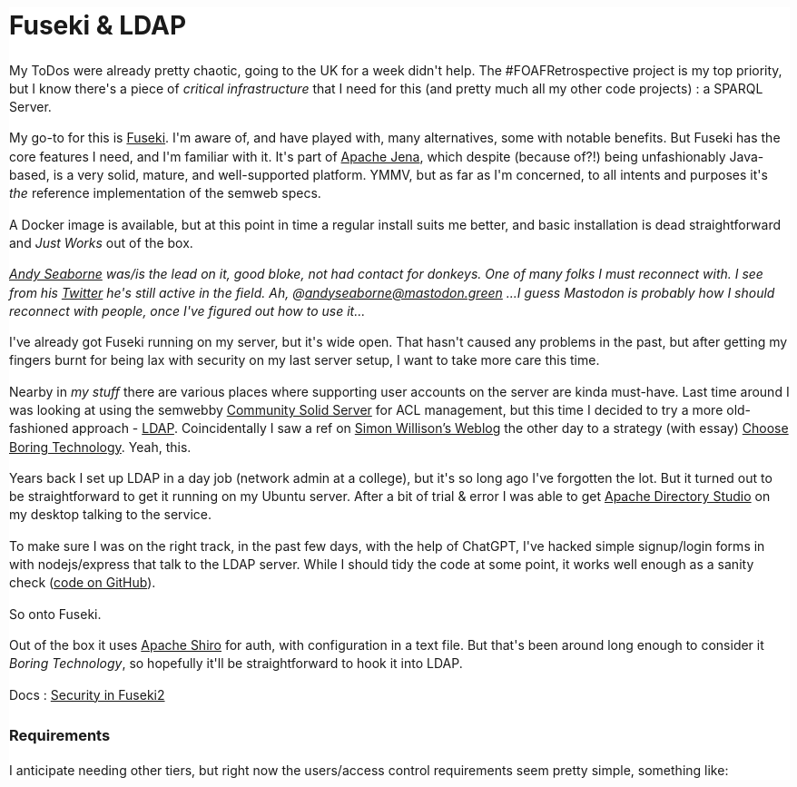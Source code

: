 # Fuseki & LDAP

My ToDos were already pretty chaotic, going to the UK for a week didn't help. The #FOAFRetrospective project is my top priority, but I know there's a piece of _critical infrastructure_ that I need for this (and pretty much all my other code projects) : a SPARQL Server.

My go-to for this is [Fuseki](https://jena.apache.org/documentation/fuseki2/). I'm aware of, and have played with, many alternatives, some with notable benefits. But Fuseki has the core features I need, and I'm familiar with it. It's part of [Apache Jena](https://jena.apache.org/), which despite (because of?!) being unfashionably Java-based, is a very solid, mature, and well-supported platform. YMMV, but as far as I'm concerned, to all intents and purposes it's _the_ reference implementation of the semweb specs.

A Docker image is available, but at this point in time a regular install suits me better, and basic installation is dead straightforward and _Just Works_ out of the box.

_[Andy Seaborne](https://github.com/afs) was/is the lead on it, good bloke, not had contact for donkeys. One of many folks I must reconnect with. I see from his [Twitter](https://twitter.com/andyseaborne) he's still active in the field. Ah, @andyseaborne@mastodon.green ...I guess Mastodon is probably how I should reconnect with people, once I've figured out how to use it..._

I've already got Fuseki running on my server, but it's wide open. That hasn't caused any problems in the past, but after getting my fingers burnt for being lax with security on my last server setup, I want to take more care this time.

Nearby in _my stuff_ there are various places where supporting user accounts on the server are kinda must-have. Last time around I was looking at using the semwebby [Community Solid Server](https://communitysolidserver.github.io/) for ACL management, but this time I decided to try a more old-fashioned approach - [LDAP](https://en.wikipedia.org/wiki/Lightweight_Directory_Access_Protocol). Coincidentally I saw a ref on [Simon Willison’s Weblog](https://simonwillison.net/) the other day to a strategy (with essay) [Choose Boring Technology](https://boringtechnology.club/). Yeah, this.

Years back I set up LDAP in a day job (network admin at a college), but it's so long ago I've forgotten the lot. But it turned out to be straightforward to get it running on my Ubuntu server. After a bit of trial & error I was able to get [Apache Directory Studio](https://directory.apache.org/studio/) on my desktop talking to the service.

To make sure I was on the right track, in the past few days, with the help of ChatGPT, I've hacked simple signup/login forms in with nodejs/express that talk to the LDAP server. While I should tidy the code at some point, it works well enough as a sanity check ([code on GitHub](https://github.com/danja/node-services/tree/main/ldap-auth-app)).

So onto Fuseki.

Out of the box it uses [Apache Shiro](https://shiro.apache.org/) for auth, with configuration in a text file. But that's been around long enough to consider it _Boring Technology_, so hopefully it'll be straightforward to hook it into LDAP.

Docs : [Security in Fuseki2](https://jena.apache.org/documentation/fuseki2/fuseki-security)

### Requirements

I anticipate needing other tiers, but right now the users/access control requirements seem pretty simple, something like:
